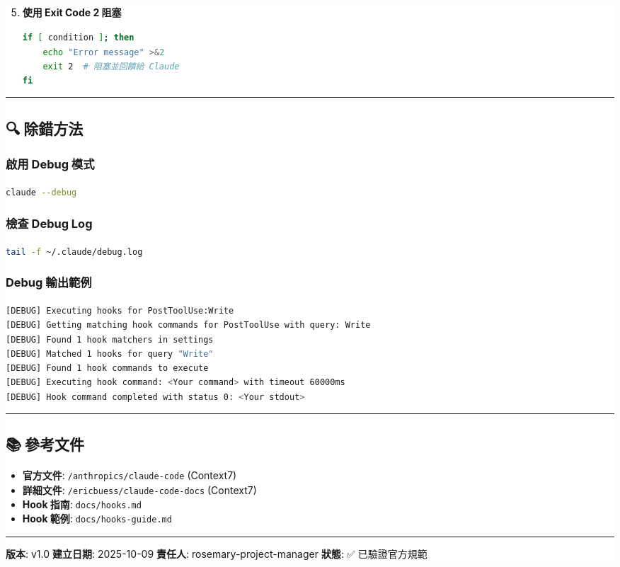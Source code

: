 5. **使用 Exit Code 2 阻塞**
   ```bash
   if [ condition ]; then
       echo "Error message" >&2
       exit 2  # 阻塞並回饋給 Claude
   fi
   ```

---

## 🔍 除錯方法

### 啟用 Debug 模式

```bash
claude --debug
```

### 檢查 Debug Log

```bash
tail -f ~/.claude/debug.log
```

### Debug 輸出範例

```bash
[DEBUG] Executing hooks for PostToolUse:Write
[DEBUG] Getting matching hook commands for PostToolUse with query: Write
[DEBUG] Found 1 hook matchers in settings
[DEBUG] Matched 1 hooks for query "Write"
[DEBUG] Found 1 hook commands to execute
[DEBUG] Executing hook command: <Your command> with timeout 60000ms
[DEBUG] Hook command completed with status 0: <Your stdout>
```

---

## 📚 參考文件

- **官方文件**: `/anthropics/claude-code` (Context7)
- **詳細文件**: `/ericbuess/claude-code-docs` (Context7)
- **Hook 指南**: `docs/hooks.md`
- **Hook 範例**: `docs/hooks-guide.md`

---

**版本**: v1.0
**建立日期**: 2025-10-09
**責任人**: rosemary-project-manager
**狀態**: ✅ 已驗證官方規範
